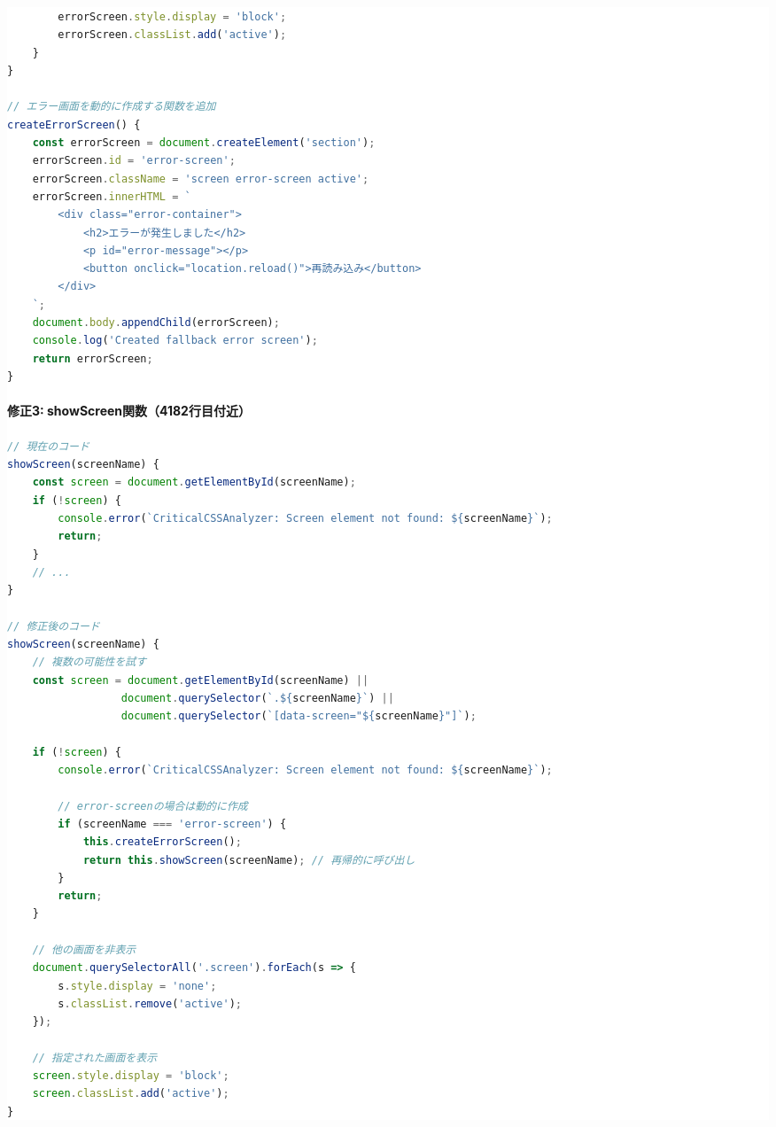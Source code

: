 ```javascript
        errorScreen.style.display = 'block';
        errorScreen.classList.add('active');
    }
}

// エラー画面を動的に作成する関数を追加
createErrorScreen() {
    const errorScreen = document.createElement('section');
    errorScreen.id = 'error-screen';
    errorScreen.className = 'screen error-screen active';
    errorScreen.innerHTML = `
        <div class="error-container">
            <h2>エラーが発生しました</h2>
            <p id="error-message"></p>
            <button onclick="location.reload()">再読み込み</button>
        </div>
    `;
    document.body.appendChild(errorScreen);
    console.log('Created fallback error screen');
    return errorScreen;
}
```

#### 修正3: showScreen関数（4182行目付近）
```javascript
// 現在のコード
showScreen(screenName) {
    const screen = document.getElementById(screenName);
    if (!screen) {
        console.error(`CriticalCSSAnalyzer: Screen element not found: ${screenName}`);
        return;
    }
    // ...
}

// 修正後のコード
showScreen(screenName) {
    // 複数の可能性を試す
    const screen = document.getElementById(screenName) ||
                  document.querySelector(`.${screenName}`) ||
                  document.querySelector(`[data-screen="${screenName}"]`);
    
    if (!screen) {
        console.error(`CriticalCSSAnalyzer: Screen element not found: ${screenName}`);
        
        // error-screenの場合は動的に作成
        if (screenName === 'error-screen') {
            this.createErrorScreen();
            return this.showScreen(screenName); // 再帰的に呼び出し
        }
        return;
    }
    
    // 他の画面を非表示
    document.querySelectorAll('.screen').forEach(s => {
        s.style.display = 'none';
        s.classList.remove('active');
    });
    
    // 指定された画面を表示
    screen.style.display = 'block';
    screen.classList.add('active');
}
```